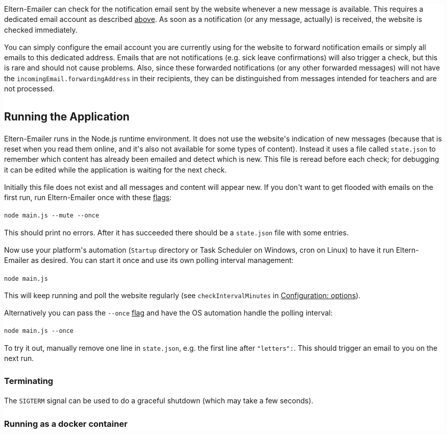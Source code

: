 Eltern-Emailer can check for the notification email sent by the website whenever a new message is available. This requires a dedicated email account as described [above](#_sending-messages-to-teachers). As soon as a notification (or any message, actually) is received, the website is checked immediately.

You can simply configure the email account you are currently using for the website to forward notification emails or simply all emails to this dedicated address. Emails that are not notifications (e.g. sick leave confirmations) will also trigger a check, but this is rare and should not cause problems. Also, since these forwarded notifications (or any other forwarded messages) will not have the `incomingEmail.forwardingAddress` in their recipients, they can be distinguished from messages intended for teachers and are not processed.

## Running the Application

Eltern-Emailer runs in the Node.js runtime environment. It does not use the website's indication of new messages (because that is reset when you read them online, and it's also not available for some types of content). Instead it uses a file called `state.json` to remember which content has already been emailed and detect which is new. This file is reread before each check; for debugging it can be edited while the application is waiting for the next check.

Initially this file does not exist and all messages and content will appear new. If you don't want to get flooded with emails on the first run, run Eltern-Emailer once with these [flags](#_flags):

```
node main.js --mute --once
```

This should print no errors. After it has succeeded there should be a `state.json` file with some entries.

Now use your platform's automation (`Startup` directory or Task Scheduler on Windows, cron on
Linux) to have it run Eltern-Emailer as desired. You can start it once and use its own polling
interval management:

```
node main.js
```

This will keep running and poll the website regularly (see `checkIntervalMinutes` in [Configuration: options](#_options)).

Alternatively you can pass the `--once` [flag](#_flags) and have the OS automation handle the polling interval:

```
node main.js --once
```

To try it out, manually remove one line in `state.json`, e.g. the first line after `"letters":`. This should trigger an email to you on the next run.
<a id="_flags"></a>

### Terminating

The `SIGTERM` signal can be used to do a graceful shutdown (which may take a few seconds).

### Running as a docker container
